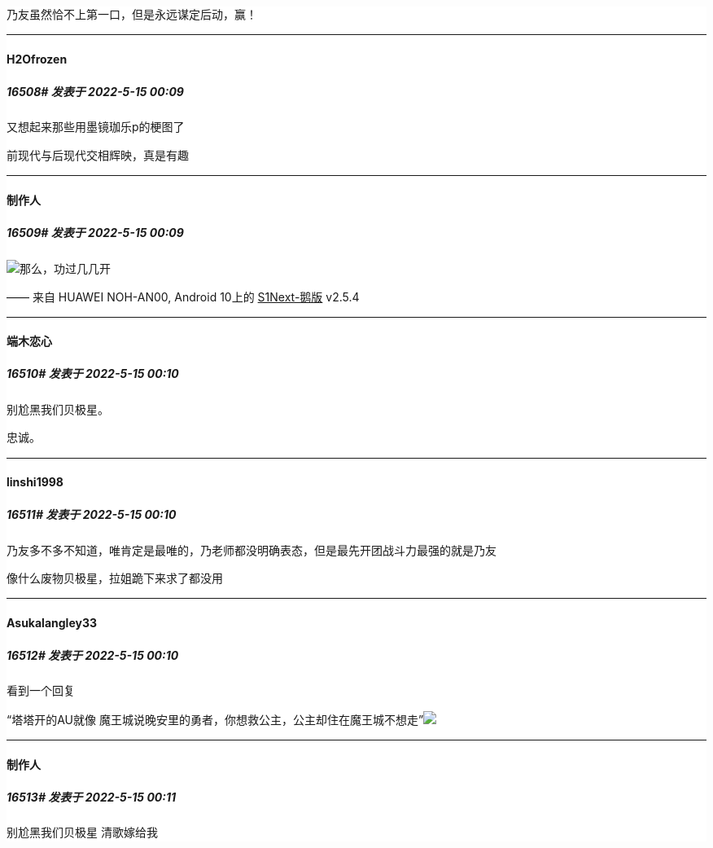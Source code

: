 乃友虽然恰不上第一口，但是永远谋定后动，赢！

*****

####  H2Ofrozen  
##### 16508#       发表于 2022-5-15 00:09

又想起来那些用墨镜珈乐p的梗图了

前现代与后现代交相辉映，真是有趣

*****

####  制作人  
##### 16509#       发表于 2022-5-15 00:09

<img src="https://static.saraba1st.com/image/smiley/face2017/033.png" referrerpolicy="no-referrer">那么，功过几几开

—— 来自 HUAWEI NOH-AN00, Android 10上的 [S1Next-鹅版](https://github.com/ykrank/S1-Next/releases) v2.5.4

*****

####  端木恋心  
##### 16510#       发表于 2022-5-15 00:10

别尬黑我们贝极星。

忠诚。

*****

####  linshi1998  
##### 16511#       发表于 2022-5-15 00:10

乃友多不多不知道，唯肯定是最唯的，乃老师都没明确表态，但是最先开团战斗力最强的就是乃友

像什么废物贝极星，拉姐跪下来求了都没用

*****

####  Asukalangley33  
##### 16512#       发表于 2022-5-15 00:10

看到一个回复

“塔塔开的AU就像 魔王城说晚安里的勇者，你想救公主，公主却住在魔王城不想走”<img src="https://static.saraba1st.com/image/smiley/face2017/068.png" referrerpolicy="no-referrer">

*****

####  制作人  
##### 16513#       发表于 2022-5-15 00:11

别尬黑我们贝极星
清歌嫁给我
